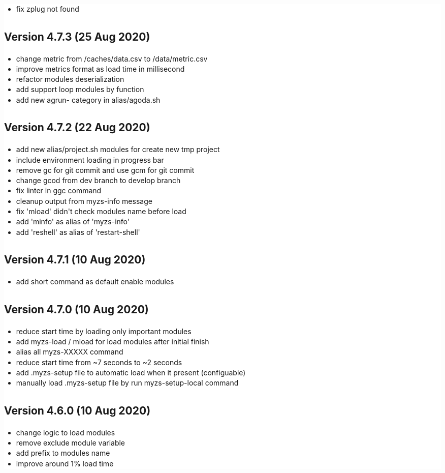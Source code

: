 - fix zplug not found

## Version 4.7.3 (25 Aug 2020)

- change metric from /caches/data.csv to /data/metric.csv
- improve metrics format as load time in millisecond
- refactor modules deserialization
- add support loop modules by function
- add new agrun-<application> category in alias/agoda.sh

## Version 4.7.2 (22 Aug 2020)

- add new alias/project.sh modules for create new tmp project
- include environment loading in progress bar
- remove gc for git commit and use gcm for git commit
- change gcod from dev branch to develop branch
- fix linter in ggc command
- cleanup output from myzs-info message
- fix 'mload' didn't check modules name before load
- add 'minfo' as alias of 'myzs-info'
- add 'reshell' as alias of 'restart-shell'

## Version 4.7.1 (10 Aug 2020)

- add short command as default enable modules

## Version 4.7.0 (10 Aug 2020)

- reduce start time by loading only important modules
- add myzs-load / mload for load modules after initial finish
- alias all myzs-XXXXX command
- reduce start time from ~7 seconds to ~2 seconds
- add .myzs-setup file to automatic load when it present (configuable)
- manually load .myzs-setup file by run myzs-setup-local command

## Version 4.6.0 (10 Aug 2020)

- change logic to load modules
- remove exclude module variable
- add prefix to modules name
- improve around 1% load time

